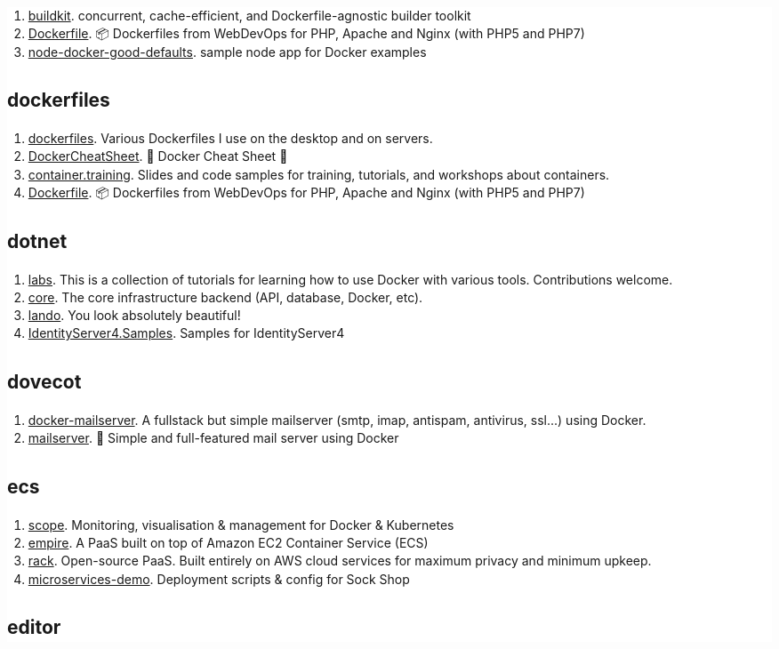 1. [buildkit](https://github.com/moby/buildkit). concurrent, cache-efficient, and Dockerfile-agnostic builder toolkit
1. [Dockerfile](https://github.com/webdevops/Dockerfile). :package: Dockerfiles from WebDevOps for PHP, Apache and Nginx (with PHP5 and PHP7)
1. [node-docker-good-defaults](https://github.com/BretFisher/node-docker-good-defaults). sample node app for Docker examples


## dockerfiles

1. [dockerfiles](https://github.com/jessfraz/dockerfiles). Various Dockerfiles I use on the desktop and on servers.
1. [DockerCheatSheet](https://github.com/eon01/DockerCheatSheet). 🐋 Docker Cheat Sheet 🐋
1. [container.training](https://github.com/jpetazzo/container.training). Slides and code samples for training, tutorials, and workshops about containers.
1. [Dockerfile](https://github.com/webdevops/Dockerfile). :package: Dockerfiles from WebDevOps for PHP, Apache and Nginx (with PHP5 and PHP7)


## dotnet

1. [labs](https://github.com/docker/labs). This is a collection of tutorials for learning how to use Docker with various tools. Contributions welcome.
1. [core](https://github.com/bitwarden/core). The core infrastructure backend (API, database, Docker, etc).
1. [lando](https://github.com/lando/lando). You look absolutely beautiful!
1. [IdentityServer4.Samples](https://github.com/IdentityServer/IdentityServer4.Samples). Samples for IdentityServer4


## dovecot

1. [docker-mailserver](https://github.com/tomav/docker-mailserver). A fullstack but simple mailserver (smtp, imap, antispam, antivirus, ssl...) using Docker.
1. [mailserver](https://github.com/hardware/mailserver). :whale: Simple and full-featured mail server using Docker 


## ecs

1. [scope](https://github.com/weaveworks/scope). Monitoring, visualisation & management for Docker & Kubernetes
1. [empire](https://github.com/remind101/empire). A PaaS built on top of Amazon EC2 Container Service (ECS)
1. [rack](https://github.com/convox/rack). Open-source PaaS. Built entirely on AWS cloud services for maximum privacy and minimum upkeep.
1. [microservices-demo](https://github.com/microservices-demo/microservices-demo). Deployment scripts & config for Sock Shop


## editor
